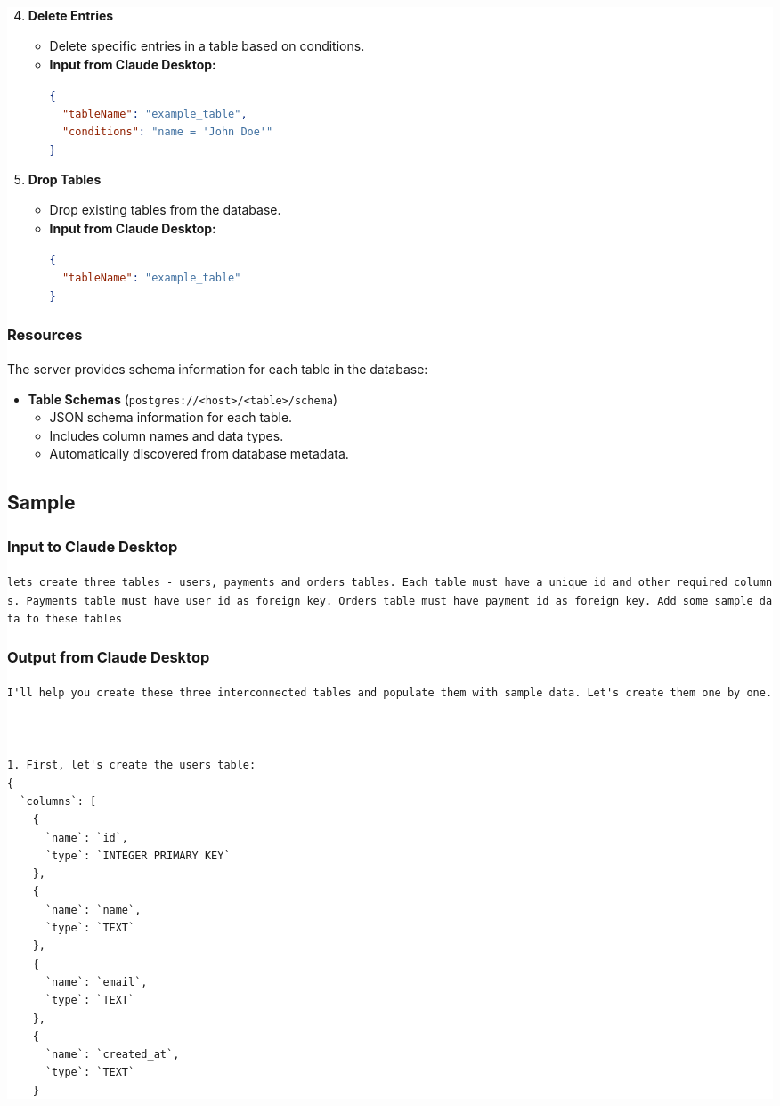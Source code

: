 4. **Delete Entries**
   - Delete specific entries in a table based on conditions.
   - **Input from Claude Desktop:**
     ```json
     {
       "tableName": "example_table",
       "conditions": "name = 'John Doe'"
     }
     ```

5. **Drop Tables**
   - Drop existing tables from the database.
   - **Input from Claude Desktop:**
     ```json
     {
       "tableName": "example_table"
     }
     ```

### Resources

The server provides schema information for each table in the database:

- **Table Schemas** (`postgres://<host>/<table>/schema`)
  - JSON schema information for each table.
  - Includes column names and data types.
  - Automatically discovered from database metadata.

## Sample 

### Input to Claude Desktop

```
lets create three tables - users, payments and orders tables. Each table must have a unique id and other required columns. Payments table must have user id as foreign key. Orders table must have payment id as foreign key. Add some sample data to these tables
```

### Output from Claude Desktop

```
I'll help you create these three interconnected tables and populate them with sample data. Let's create them one by one.



1. First, let's create the users table:
{
  `columns`: [
    {
      `name`: `id`,
      `type`: `INTEGER PRIMARY KEY`
    },
    {
      `name`: `name`,
      `type`: `TEXT`
    },
    {
      `name`: `email`,
      `type`: `TEXT`
    },
    {
      `name`: `created_at`,
      `type`: `TEXT`
    }
```